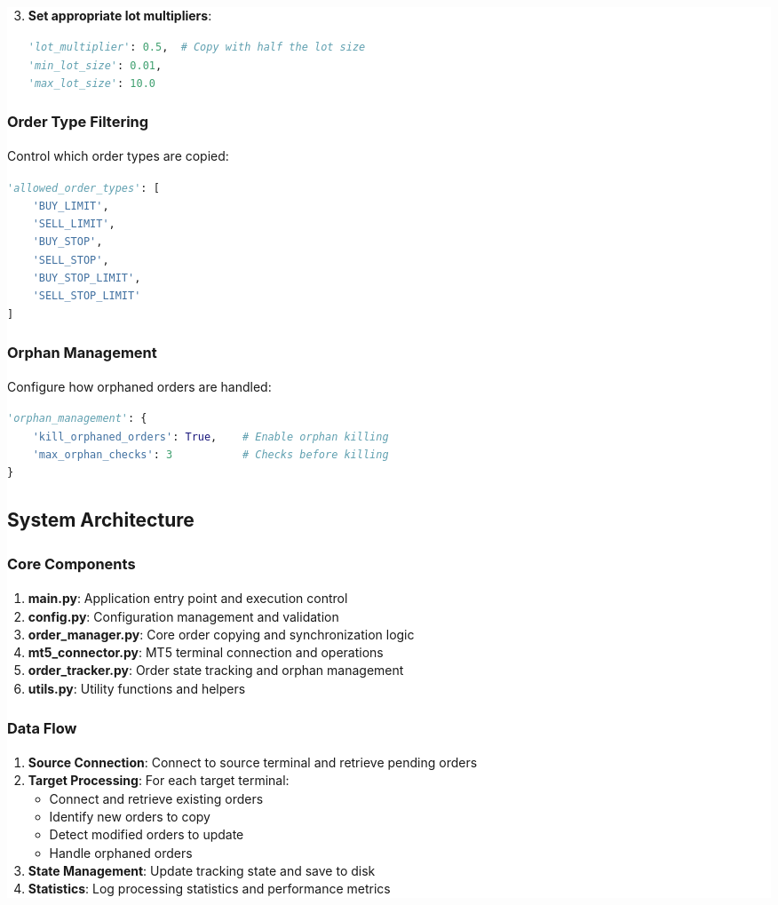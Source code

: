 3. **Set appropriate lot multipliers**:
   ```python
   'lot_multiplier': 0.5,  # Copy with half the lot size
   'min_lot_size': 0.01,
   'max_lot_size': 10.0
   ```

### Order Type Filtering

Control which order types are copied:

```python
'allowed_order_types': [
    'BUY_LIMIT',
    'SELL_LIMIT',
    'BUY_STOP',
    'SELL_STOP',
    'BUY_STOP_LIMIT',
    'SELL_STOP_LIMIT'
]
```

### Orphan Management

Configure how orphaned orders are handled:

```python
'orphan_management': {
    'kill_orphaned_orders': True,    # Enable orphan killing
    'max_orphan_checks': 3           # Checks before killing
}
```

## System Architecture

### Core Components

1. **main.py**: Application entry point and execution control
2. **config.py**: Configuration management and validation
3. **order_manager.py**: Core order copying and synchronization logic
4. **mt5_connector.py**: MT5 terminal connection and operations
5. **order_tracker.py**: Order state tracking and orphan management
6. **utils.py**: Utility functions and helpers

### Data Flow

1. **Source Connection**: Connect to source terminal and retrieve pending orders
2. **Target Processing**: For each target terminal:
   - Connect and retrieve existing orders
   - Identify new orders to copy
   - Detect modified orders to update
   - Handle orphaned orders
3. **State Management**: Update tracking state and save to disk
4. **Statistics**: Log processing statistics and performance metrics
